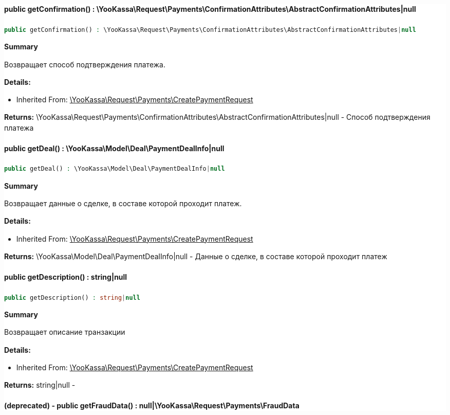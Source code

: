 
<a name="method_getConfirmation" class="anchor"></a>
#### public getConfirmation() : \YooKassa\Request\Payments\ConfirmationAttributes\AbstractConfirmationAttributes|null

```php
public getConfirmation() : \YooKassa\Request\Payments\ConfirmationAttributes\AbstractConfirmationAttributes|null
```

**Summary**

Возвращает способ подтверждения платежа.

**Details:**
* Inherited From: [\YooKassa\Request\Payments\CreatePaymentRequest](../classes/YooKassa-Request-Payments-CreatePaymentRequest.md)

**Returns:** \YooKassa\Request\Payments\ConfirmationAttributes\AbstractConfirmationAttributes|null - Способ подтверждения платежа


<a name="method_getDeal" class="anchor"></a>
#### public getDeal() : \YooKassa\Model\Deal\PaymentDealInfo|null

```php
public getDeal() : \YooKassa\Model\Deal\PaymentDealInfo|null
```

**Summary**

Возвращает данные о сделке, в составе которой проходит платеж.

**Details:**
* Inherited From: [\YooKassa\Request\Payments\CreatePaymentRequest](../classes/YooKassa-Request-Payments-CreatePaymentRequest.md)

**Returns:** \YooKassa\Model\Deal\PaymentDealInfo|null - Данные о сделке, в составе которой проходит платеж


<a name="method_getDescription" class="anchor"></a>
#### public getDescription() : string|null

```php
public getDescription() : string|null
```

**Summary**

Возвращает описание транзакции

**Details:**
* Inherited From: [\YooKassa\Request\Payments\CreatePaymentRequest](../classes/YooKassa-Request-Payments-CreatePaymentRequest.md)

**Returns:** string|null - 


<a name="method_getFraudData" class="anchor"></a>
#### (deprecated) - public getFraudData() : null|\YooKassa\Request\Payments\FraudData
